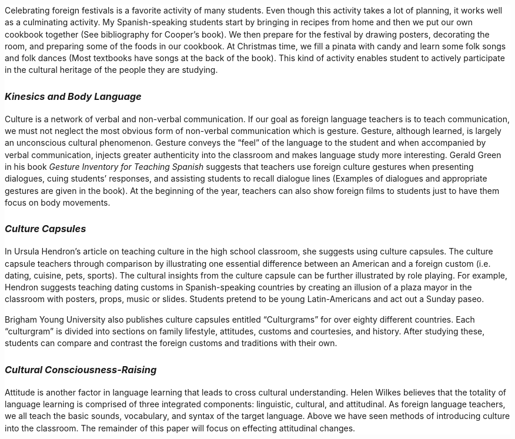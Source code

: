  Celebrating foreign festivals is a favorite activity of many students. Even though this activity takes a lot of planning, it works well as a culminating activity. My Spanish-speaking students start by bringing in recipes from home and then we put our own cookbook together (See bibliography for Cooper’s book). We then prepare for the festival by drawing posters, decorating the room, and preparing some of the foods in our cookbook. At Christmas time, we fill a pinata with candy and learn some folk songs and folk dances (Most textbooks have songs at the back of the book). This kind of activity enables student to actively participate in the cultural heritage of the people they are studying.
<h3>
  <i>
   Kinesics and Body Language
  </i>
 </h3>
 Culture is a network of verbal and non-verbal communication. If our goal as foreign language teachers is to teach communication, we must not neglect the most obvious form of non-verbal communication which is gesture. Gesture, although learned, is largely an unconscious cultural phenomenon. Gesture conveys the “feel” of the language to the student and when accompanied by verbal communication, injects greater authenticity into the classroom and makes language study more interesting. Gerald Green in his book
 <i>
  Gesture Inventory for Teaching Spanish
 </i>
 suggests that teachers use foreign culture gestures when presenting dialogues, cuing students’ responses, and assisting students to recall dialogue lines (Examples of dialogues and appropriate gestures are given in the book). At the beginning of the year, teachers can also show foreign films to students just to have them focus on body movements.
<h3>
  <i>
   Culture Capsules
  </i>
 </h3>
 In Ursula Hendron’s article on teaching culture in the high school classroom, she suggests using culture capsules. The culture capsule teachers through comparison by illustrating one essential difference between an American and a foreign custom (i.e. dating, cuisine, pets, sports). The cultural insights from the culture capsule can be further illustrated by role playing. For example, Hendron suggests teaching dating customs in Spanish-speaking countries by creating an illusion of a plaza mayor in the classroom with posters, props, music or slides. Students pretend to be young Latin-Americans and act out a Sunday paseo.
 <p>
  Brigham Young University also publishes culture capsules entitled “Culturgrams” for over eighty different countries. Each “culturgram” is divided into sections on family lifestyle, attitudes, customs and courtesies, and history. After studying these, students can compare and contrast the foreign customs and traditions with their own.
 </p>
<h3>
  <i>
   Cultural Consciousness-Raising
  </i>
 </h3>
 Attitude is another factor in language learning that leads to cross cultural understanding. Helen Wilkes believes that the totality of language learning is comprised of three integrated components: linguistic, cultural, and attitudinal. As foreign language teachers, we all teach the basic sounds, vocabulary, and syntax of the target language. Above we have seen methods of introducing culture into the classroom. The remainder of this paper will focus on effecting attitudinal changes.
 <p>